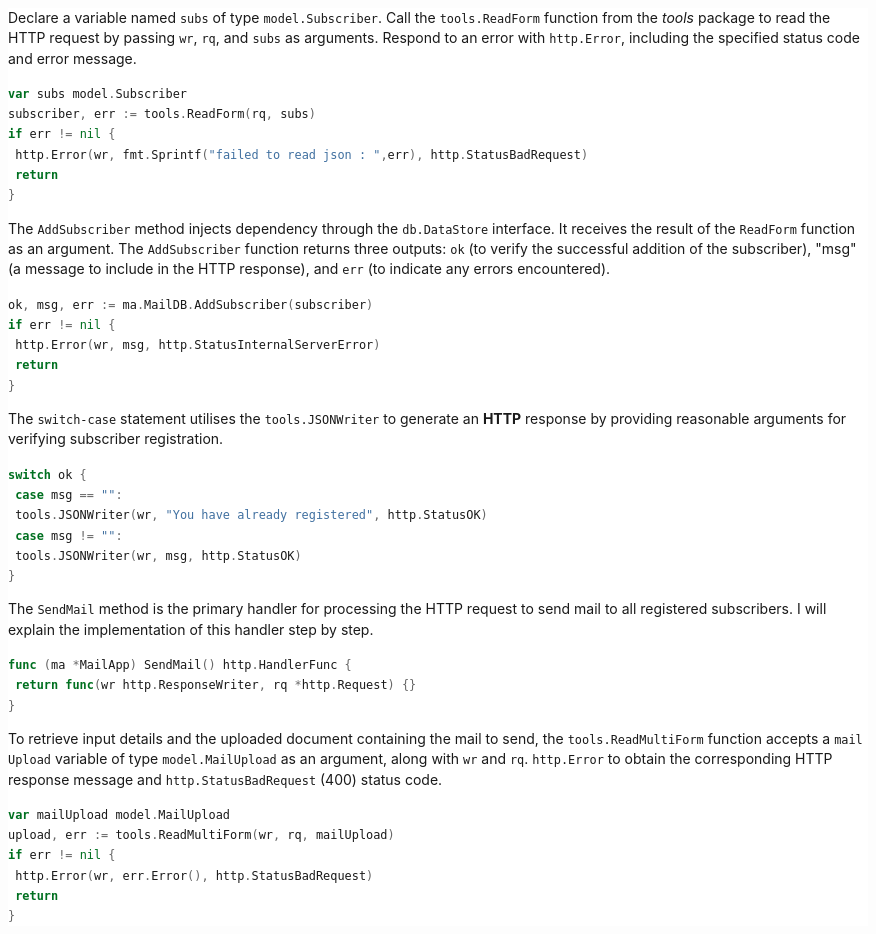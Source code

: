 
Declare a variable named `subs` of type `model.Subscriber`.
Call the `tools.ReadForm` function from the _tools_ package to read the HTTP request by passing `wr`, `rq`, and `subs` as arguments. Respond to an error with `http.Error`, including the specified status code and error message.

~~~{.go caption="handlers.go"}
var subs model.Subscriber
subscriber, err := tools.ReadForm(rq, subs)
if err != nil {
 http.Error(wr, fmt.Sprintf("failed to read json : ",err), http.StatusBadRequest)
 return
}
~~~

The `AddSubscriber` method injects dependency through the `db.DataStore` interface. It receives the result of the `ReadForm` function as an argument. The `AddSubscriber` function returns three outputs: `ok` (to verify the successful addition of the subscriber), "msg" (a message to include in the HTTP response), and `err` (to indicate any errors encountered).

~~~{.go caption="handlers.go"}
ok, msg, err := ma.MailDB.AddSubscriber(subscriber)
if err != nil {
 http.Error(wr, msg, http.StatusInternalServerError)
 return
}
~~~

The `switch-case` statement utilises the `tools.JSONWriter` to generate an **HTTP** response by providing reasonable arguments for verifying subscriber registration.

~~~{.go caption="handlers.go"}
switch ok {
 case msg == "":
 tools.JSONWriter(wr, "You have already registered", http.StatusOK)
 case msg != "":
 tools.JSONWriter(wr, msg, http.StatusOK)
}
~~~

The `SendMail` method is the primary handler for processing the HTTP request to send mail to all registered subscribers. I will explain the implementation of this handler step by step.

~~~{.go caption="handlers.go"}
func (ma *MailApp) SendMail() http.HandlerFunc {
 return func(wr http.ResponseWriter, rq *http.Request) {}
}
~~~

To retrieve input details and the uploaded document containing the mail to send, the `tools.ReadMultiForm` function accepts a `mailUpload` variable of type `model.MailUpload` as an argument, along with `wr` and `rq`. `http.Error` to obtain the corresponding HTTP response message and `http.StatusBadRequest` (400) status code.

~~~{.go caption="handlers.go"}
var mailUpload model.MailUpload
upload, err := tools.ReadMultiForm(wr, rq, mailUpload)
if err != nil {
 http.Error(wr, err.Error(), http.StatusBadRequest)
 return
}
~~~
